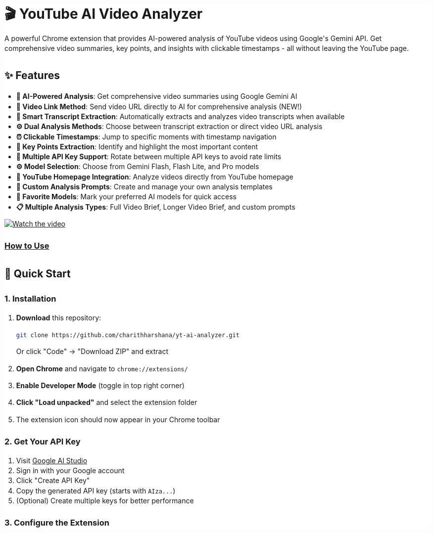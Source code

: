 # 🎬 YouTube AI Video Analyzer

A powerful Chrome extension that provides AI-powered analysis of YouTube videos using Google's Gemini API. Get comprehensive video summaries, key points, and insights with clickable timestamps - all without leaving the YouTube page.

## ✨ Features

- **🤖 AI-Powered Analysis**: Get comprehensive video summaries using Google Gemini AI
- **🔗 Video Link Method**: Send video URL directly to AI for comprehensive analysis (NEW!)
- **📝 Smart Transcript Extraction**: Automatically extracts and analyzes video transcripts when available
- **⚙️ Dual Analysis Methods**: Choose between transcript extraction or direct video URL analysis
- **⏰ Clickable Timestamps**: Jump to specific moments with timestamp navigation
- **🎯 Key Points Extraction**: Identify and highlight the most important content
- **🔄 Multiple API Key Support**: Rotate between multiple API keys to avoid rate limits
- **⚙️ Model Selection**: Choose from Gemini Flash, Flash Lite, and Pro models
- **📱 YouTube Homepage Integration**: Analyze videos directly from YouTube homepage
- **🎨 Custom Analysis Prompts**: Create and manage your own analysis templates
- **🌟 Favorite Models**: Mark your preferred AI models for quick access
- **📋 Multiple Analysis Types**: Full Video Brief, Longer Video Brief, and custom prompts

[![Watch the video](https://img.youtube.com/vi/qnbbILwU__0/maxresdefault.jpg)](https://youtu.be/qnbbILwU__0)

### [How to Use](https://youtu.be/qnbbILwU__0)

## 🚀 Quick Start

### 1. Installation

1. **Download** this repository:
   ```bash
   git clone https://github.com/charithharshana/yt-ai-analyzer.git
   ```
   Or click "Code" → "Download ZIP" and extract

2. **Open Chrome** and navigate to `chrome://extensions/`
3. **Enable Developer Mode** (toggle in top right corner)
4. **Click "Load unpacked"** and select the extension folder
5. The extension icon should now appear in your Chrome toolbar

### 2. Get Your API Key

1. Visit [Google AI Studio](https://makersuite.google.com/app/apikey)
2. Sign in with your Google account
3. Click "Create API Key"
4. Copy the generated API key (starts with `AIza...`)
5. (Optional) Create multiple keys for better performance

### 3. Configure the Extension

